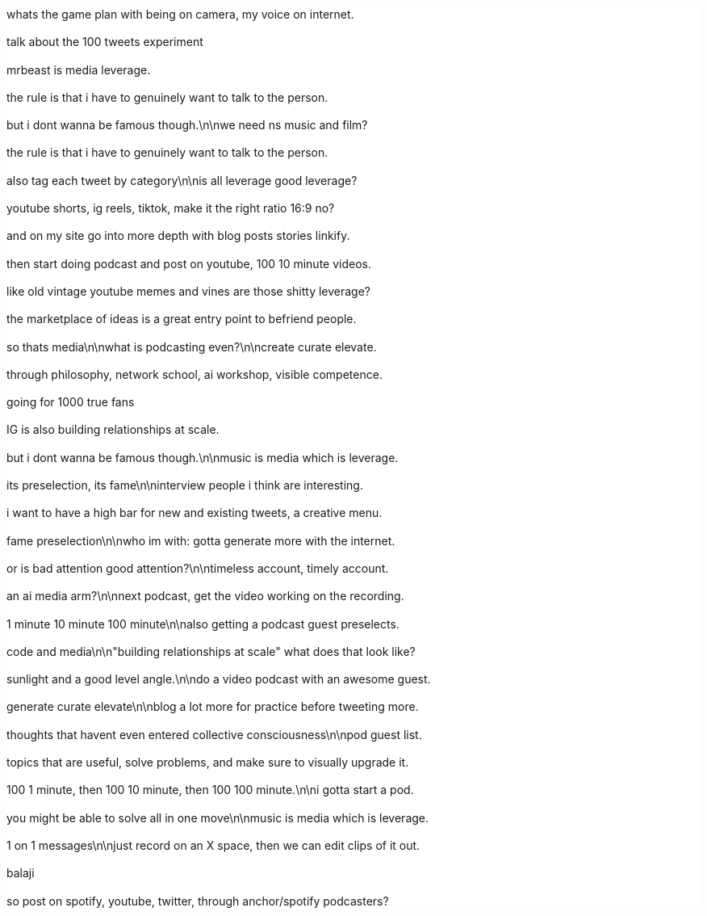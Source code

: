 whats the game plan with being on camera, my voice on internet.

talk about the 100 tweets experiment

mrbeast is media leverage.

the rule is that i have to genuinely want to talk to the person.

but i dont wanna be famous though.\n\nwe need ns music and film?

the rule is that i have to genuinely want to talk to the person.

also tag each tweet by category\n\nis all leverage good leverage?

youtube shorts, ig reels, tiktok, make it the right ratio 16:9 no?

and on my site go into more depth with blog posts stories linkify.

then start doing podcast and post on youtube, 100 10 minute videos.

like old vintage youtube memes and vines are those shitty leverage?

the marketplace of ideas is a great entry point to befriend people.

so thats media\n\nwhat is podcasting even?\n\ncreate curate elevate.

through philosophy, network school, ai workshop, visible competence.

going for 1000 true fans

IG is also building relationships at scale.

but i dont wanna be famous though.\n\nmusic is media which is leverage.

its preselection, its fame\n\ninterview people i think are interesting.

i want to have a high bar for new and existing tweets, a creative menu.

fame preselection\n\nwho im with: gotta generate more with the internet.

or is bad attention good attention?\n\ntimeless account, timely account.

an ai media arm?\n\nnext podcast, get the video working on the recording.

1 minute 10 minute 100 minute\n\nalso getting a podcast guest preselects.

code and media\n\n"building relationships at scale" what does that look like?

sunlight and a good level angle.\n\ndo a video podcast with an awesome guest.

generate curate elevate\n\nblog a lot more for practice before tweeting more.

thoughts that havent even entered collective consciousness\n\npod guest list.

topics that are useful, solve problems, and make sure to visually upgrade it.

100 1 minute, then 100 10 minute, then 100 100 minute.\n\ni gotta start a pod.

you might be able to solve all in one move\n\nmusic is media which is leverage.

1 on 1 messages\n\njust record on an X space, then we can edit clips of it out.

balaji

so post on spotify, youtube, twitter, through anchor/spotify podcasters?

